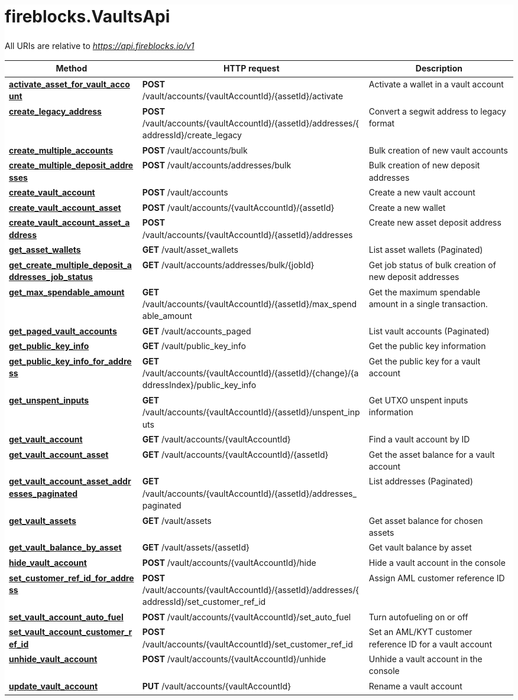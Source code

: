 # fireblocks.VaultsApi

All URIs are relative to *https://api.fireblocks.io/v1*

Method | HTTP request | Description
------------- | ------------- | -------------
[**activate_asset_for_vault_account**](VaultsApi.md#activate_asset_for_vault_account) | **POST** /vault/accounts/{vaultAccountId}/{assetId}/activate | Activate a wallet in a vault account
[**create_legacy_address**](VaultsApi.md#create_legacy_address) | **POST** /vault/accounts/{vaultAccountId}/{assetId}/addresses/{addressId}/create_legacy | Convert a segwit address to legacy format
[**create_multiple_accounts**](VaultsApi.md#create_multiple_accounts) | **POST** /vault/accounts/bulk | Bulk creation of new vault accounts
[**create_multiple_deposit_addresses**](VaultsApi.md#create_multiple_deposit_addresses) | **POST** /vault/accounts/addresses/bulk | Bulk creation of new deposit addresses
[**create_vault_account**](VaultsApi.md#create_vault_account) | **POST** /vault/accounts | Create a new vault account
[**create_vault_account_asset**](VaultsApi.md#create_vault_account_asset) | **POST** /vault/accounts/{vaultAccountId}/{assetId} | Create a new wallet
[**create_vault_account_asset_address**](VaultsApi.md#create_vault_account_asset_address) | **POST** /vault/accounts/{vaultAccountId}/{assetId}/addresses | Create new asset deposit address
[**get_asset_wallets**](VaultsApi.md#get_asset_wallets) | **GET** /vault/asset_wallets | List asset wallets (Paginated)
[**get_create_multiple_deposit_addresses_job_status**](VaultsApi.md#get_create_multiple_deposit_addresses_job_status) | **GET** /vault/accounts/addresses/bulk/{jobId} | Get job status of bulk creation of new deposit addresses
[**get_max_spendable_amount**](VaultsApi.md#get_max_spendable_amount) | **GET** /vault/accounts/{vaultAccountId}/{assetId}/max_spendable_amount | Get the maximum spendable amount in a single transaction.
[**get_paged_vault_accounts**](VaultsApi.md#get_paged_vault_accounts) | **GET** /vault/accounts_paged | List vault accounts (Paginated)
[**get_public_key_info**](VaultsApi.md#get_public_key_info) | **GET** /vault/public_key_info | Get the public key information
[**get_public_key_info_for_address**](VaultsApi.md#get_public_key_info_for_address) | **GET** /vault/accounts/{vaultAccountId}/{assetId}/{change}/{addressIndex}/public_key_info | Get the public key for a vault account
[**get_unspent_inputs**](VaultsApi.md#get_unspent_inputs) | **GET** /vault/accounts/{vaultAccountId}/{assetId}/unspent_inputs | Get UTXO unspent inputs information
[**get_vault_account**](VaultsApi.md#get_vault_account) | **GET** /vault/accounts/{vaultAccountId} | Find a vault account by ID
[**get_vault_account_asset**](VaultsApi.md#get_vault_account_asset) | **GET** /vault/accounts/{vaultAccountId}/{assetId} | Get the asset balance for a vault account
[**get_vault_account_asset_addresses_paginated**](VaultsApi.md#get_vault_account_asset_addresses_paginated) | **GET** /vault/accounts/{vaultAccountId}/{assetId}/addresses_paginated | List addresses (Paginated)
[**get_vault_assets**](VaultsApi.md#get_vault_assets) | **GET** /vault/assets | Get asset balance for chosen assets
[**get_vault_balance_by_asset**](VaultsApi.md#get_vault_balance_by_asset) | **GET** /vault/assets/{assetId} | Get vault balance by asset
[**hide_vault_account**](VaultsApi.md#hide_vault_account) | **POST** /vault/accounts/{vaultAccountId}/hide | Hide a vault account in the console
[**set_customer_ref_id_for_address**](VaultsApi.md#set_customer_ref_id_for_address) | **POST** /vault/accounts/{vaultAccountId}/{assetId}/addresses/{addressId}/set_customer_ref_id | Assign AML customer reference ID
[**set_vault_account_auto_fuel**](VaultsApi.md#set_vault_account_auto_fuel) | **POST** /vault/accounts/{vaultAccountId}/set_auto_fuel | Turn autofueling on or off
[**set_vault_account_customer_ref_id**](VaultsApi.md#set_vault_account_customer_ref_id) | **POST** /vault/accounts/{vaultAccountId}/set_customer_ref_id | Set an AML/KYT customer reference ID for a vault account
[**unhide_vault_account**](VaultsApi.md#unhide_vault_account) | **POST** /vault/accounts/{vaultAccountId}/unhide | Unhide a vault account in the console
[**update_vault_account**](VaultsApi.md#update_vault_account) | **PUT** /vault/accounts/{vaultAccountId} | Rename a vault account